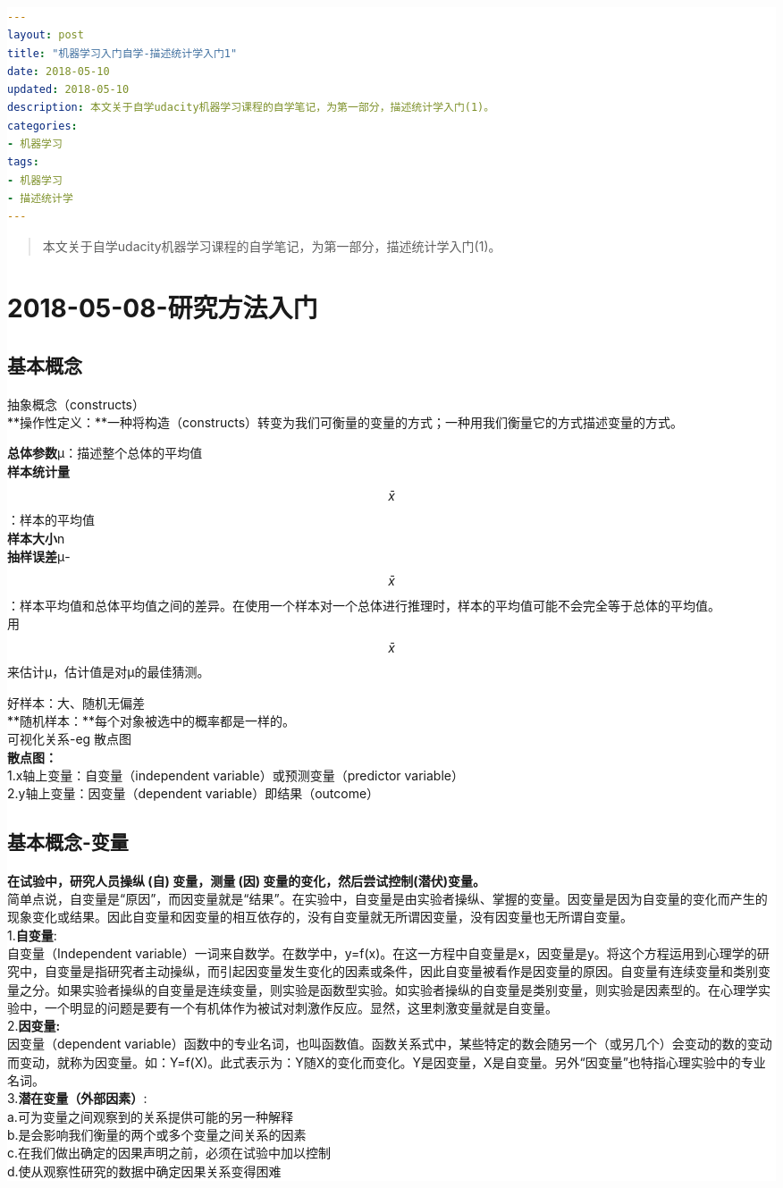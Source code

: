 ```yaml
---
layout: post
title: "机器学习入门自学-描述统计学入门1"
date: 2018-05-10
updated: 2018-05-10
description: 本文关于自学udacity机器学习课程的自学笔记，为第一部分，描述统计学入门(1)。
categories:
- 机器学习
tags:
- 机器学习
- 描述统计学
---
```

> 本文关于自学udacity机器学习课程的自学笔记，为第一部分，描述统计学入门(1)。  
  
# 2018-05-08-研究方法入门    
## 基本概念  
抽象概念（constructs）    
**操作性定义：**一种将构造（constructs）转变为我们可衡量的变量的方式；一种用我们衡量它的方式描述变量的方式。  
  
**总体参数**μ：描述整个总体的平均值  
**样本统计量**$$\bar{x}$$：样本的平均值  
**样本大小**n  
**抽样误差**μ-$$\bar{x}$$：样本平均值和总体平均值之间的差异。在使用一个样本对一个总体进行推理时，样本的平均值可能不会完全等于总体的平均值。   
用$$\bar{x}$$来估计μ，估计值是对μ的最佳猜测。  
  
好样本：大、随机无偏差  
**随机样本：**每个对象被选中的概率都是一样的。  
可视化关系-eg 散点图  
**散点图：**  
1.x轴上变量：自变量（independent variable）或预测变量（predictor variable）  
2.y轴上变量：因变量（dependent variable）即结果（outcome）  

## 基本概念-变量  
**在试验中，研究人员操纵 (自) 变量，测量 (因) 变量的变化，然后尝试控制(潜伏)变量。**  
简单点说，自变量是“原因”，而因变量就是“结果”。在实验中，自变量是由实验者操纵、掌握的变量。因变量是因为自变量的变化而产生的现象变化或结果。因此自变量和因变量的相互依存的，没有自变量就无所谓因变量，没有因变量也无所谓自变量。  
1.**自变量**:  
自变量（Independent variable）一词来自数学。在数学中，y=f(x)。在这一方程中自变量是x，因变量是y。将这个方程运用到心理学的研究中，自变量是指研究者主动操纵，而引起因变量发生变化的因素或条件，因此自变量被看作是因变量的原因。自变量有连续变量和类别变量之分。如果实验者操纵的自变量是连续变量，则实验是函数型实验。如实验者操纵的自变量是类别变量，则实验是因素型的。在心理学实验中，一个明显的问题是要有一个有机体作为被试对刺激作反应。显然，这里刺激变量就是自变量。  
2.**因变量:**  
因变量（dependent variable）函数中的专业名词，也叫函数值。函数关系式中，某些特定的数会随另一个（或另几个）会变动的数的变动而变动，就称为因变量。如：Y=f(X)。此式表示为：Y随X的变化而变化。Y是因变量，X是自变量。另外“因变量”也特指心理实验中的专业名词。  
3.**潜在变量（外部因素）**:  
a.可为变量之间观察到的关系提供可能的另一种解释  
b.是会影响我们衡量的两个或多个变量之间关系的因素  
c.在我们做出确定的因果声明之前，必须在试验中加以控制  
d.使从观察性研究的数据中确定因果关系变得困难    
    
